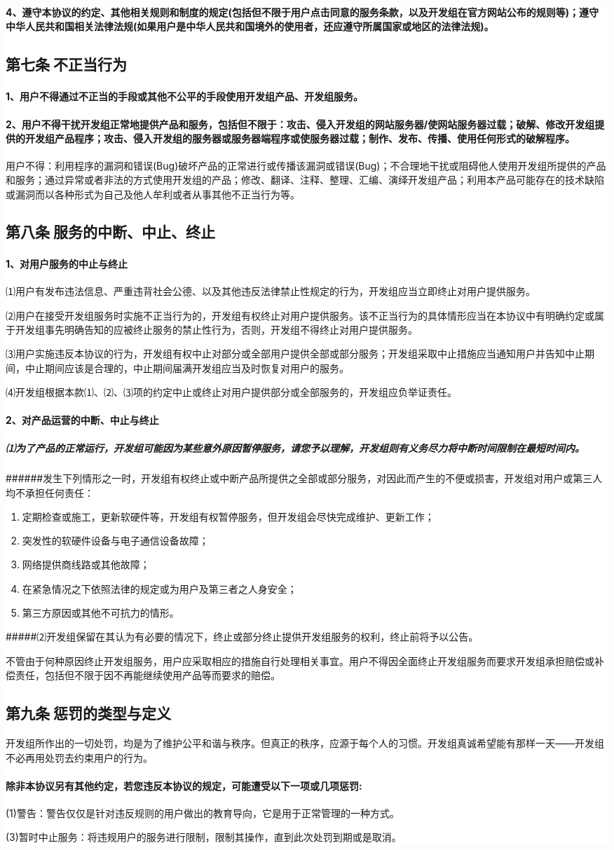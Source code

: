   #### 4、遵守本协议的约定、其他相关规则和制度的规定(包括但不限于用户点击同意的服务条款，以及开发组在官方网站公布的规则等)；遵守中华人民共和国相关法律法规(如果用户是中华人民共和国境外的使用者，还应遵守所属国家或地区的法律法规)。

## 第七条 不正当行为

  #### 1、用户不得通过不正当的手段或其他不公平的手段使用开发组产品、开发组服务。

  #### 2、用户不得干扰开发组正常地提供产品和服务，包括但不限于：攻击、侵入开发组的网站服务器/使网站服务器过载；破解、修改开发组提供的开发组产品程序；攻击、侵入开发组的服务器或服务器端程序或使服务器过载；制作、发布、传播、使用任何形式的破解程序。

用户不得：利用程序的漏洞和错误(Bug)破坏产品的正常进行或传播该漏洞或错误(Bug)；不合理地干扰或阻碍他人使用开发组所提供的产品和服务；通过异常或者非法的方式使用开发组的产品；修改、翻译、注释、整理、汇编、演绎开发组产品；利用本产品可能存在的技术缺陷或漏洞而以各种形式为自己及他人牟利或者从事其他不正当行为等。

## 第八条 服务的中断、中止、终止
  #### 1、对用户服务的中止与终止

  ⑴用户有发布违法信息、严重违背社会公德、以及其他违反法律禁止性规定的行为，开发组应当立即终止对用户提供服务。

  ⑵用户在接受开发组服务时实施不正当行为的，开发组有权终止对用户提供服务。该不正当行为的具体情形应当在本协议中有明确约定或属于开发组事先明确告知的应被终止服务的禁止性行为，否则，开发组不得终止对用户提供服务。

  ⑶用户实施违反本协议的行为，开发组有权中止对部分或全部用户提供全部或部分服务；开发组采取中止措施应当通知用户并告知中止期间，中止期间应该是合理的，中止期间届满开发组应当及时恢复对用户的服务。

  ⑷开发组根据本款⑴、⑵、⑶项的约定中止或终止对用户提供部分或全部服务的，开发组应负举证责任。

  #### 2、对产品运营的中断、中止与终止

  ##### ⑴为了产品的正常运行，开发组可能因为某些意外原因暂停服务，请您予以理解，开发组则有义务尽力将中断时间限制在最短时间内。

 ######发生下列情形之一时，开发组有权终止或中断产品所提供之全部或部分服务，对因此而产生的不便或损害，开发组对用户或第三人均不承担任何责任：

  1. 定期检查或施工，更新软硬件等，开发组有权暂停服务，但开发组会尽快完成维护、更新工作；

  2. 突发性的软硬件设备与电子通信设备故障；

  3. 网络提供商线路或其他故障；

  4. 在紧急情况之下依照法律的规定或为用户及第三者之人身安全；

  5. 第三方原因或其他不可抗力的情形。

  #####⑵开发组保留在其认为有必要的情况下，终止或部分终止提供开发组服务的权利，终止前将予以公告。

  不管由于何种原因终止开发组服务，用户应采取相应的措施自行处理相关事宜。用户不得因全面终止开发组服务而要求开发组承担赔偿或补偿责任，包括但不限于因不再能继续使用产品等而要求的赔偿。

## 第九条 惩罚的类型与定义
  开发组所作出的一切处罚，均是为了维护公平和谐与秩序。但真正的秩序，应源于每个人的习惯。开发组真诚希望能有那样一天——开发组不必再用处罚去约束用户的行为。

  #### 除非本协议另有其他约定，若您违反本协议的规定，可能遭受以下一项或几项惩罚:

  (1)警告：警告仅仅是针对违反规则的用户做出的教育导向，它是用于正常管理的一种方式。

  (3)暂时中止服务：将违规用户的服务进行限制，限制其操作，直到此次处罚到期或是取消。
